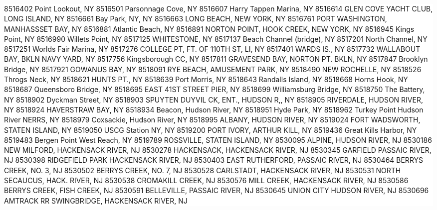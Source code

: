 8516402 Point Lookout, NY
8516501 Parsonnage Cove, NY
8516607 Harry Tappen Marina, NY
8516614 GLEN COVE YACHT CLUB, LONG ISLAND, NY
8516661 Bay Park, NY, NY
8516663 LONG BEACH, NEW YORK, NY
8516761 PORT WASHINGTON, MANHASSSET BAY, NY
8516881 Atlantic Beach, NY
8516891 NORTON POINT, HOOK CREEK, NEW YORK, NY
8516945 Kings Point, NY
8516990 Willets Point, NY
8517125 WHITESTONE, NY
8517137 Beach Channel (bridge), NY
8517201 North Channel, NY
8517251 Worlds Fair Marina, NY
8517276 COLLEGE PT, FT. OF 110TH ST, LI, NY
8517401 WARDS IS., NY
8517732 WALLABOUT BAY, BKLN NAVY YARD, NY
8517756 Kingsborough CC, NY
8517811 GRAVESEND BAY, NORTON PT. BKLN, NY
8517847 Brooklyn Bridge, NY
8517921 GOWANUS BAY, NY
8518091 RYE BEACH, AMUSEMENT PARK, NY
8518490 NEW ROCHELLE, NY
8518526 Throgs Neck, NY
8518621 HUNTS PT., NY
8518639 Port Morris, NY
8518643 Randalls Island, NY
8518668 Horns Hook, NY
8518687 Queensboro Bridge, NY
8518695 EAST 41ST STREET PIER, NY
8518699 Williamsburg Bridge, NY
8518750 The Battery, NY
8518902 Dyckman Street, NY
8518903 SPUYTEN DUYVIL CK, ENT., HUDSON R,, NY
8518905 RIVERDALE, HUDSON RIVER, NY
8518924 HAVERSTRAW BAY, NY
8518934 Beacon, Hudson River, NY
8518951 Hyde Park, NY
8518962 Turkey Point Hudson River NERRS, NY
8518979 Coxsackie, Hudson River, NY
8518995 ALBANY, HUDSON RIVER, NY
8519024 FORT WADSWORTH, STATEN ISLAND, NY
8519050 USCG Station NY, NY
8519200 PORT IVORY, ARTHUR KILL, NY
8519436 Great Kills Harbor, NY
8519483 Bergen Point West Reach, NY
8519789 ROSSVILLE, STATEN ISLAND, NY
8530095 ALPINE, HUDSON RIVER, NJ
8530186 NEW MILFORD, HACKENSACK RIVER, NJ
8530278 HACKENSACK, HACKENSACK RIVER, NJ
8530345 GARFIELD PASSAIC RIVER, NJ
8530398 RIDGEFIELD PARK HACKENSACK RIVER, NJ
8530403 EAST RUTHERFORD, PASSAIC RIVER, NJ
8530464 BERRYS CREEK, NO. 3, NJ
8530502 BERRYS CREEK, NO. 7, NJ
8530528 CARLSTADT, HACKENSACK RIVER, NJ
8530531 NORTH SECAUCUS, HACK. RIVER, NJ
8530538 CROMAKILL CREEK, NJ
8530576 MILL CREEK, HACKENSACK RIVER, NJ
8530586 BERRYS CREEK, FISH CREEK, NJ
8530591 BELLEVILLE, PASSAIC RIVER, NJ
8530645 UNION CITY HUDSON RIVER, NJ
8530696 AMTRACK RR SWINGBRIDGE, HACKENSACK RIVER, NJ